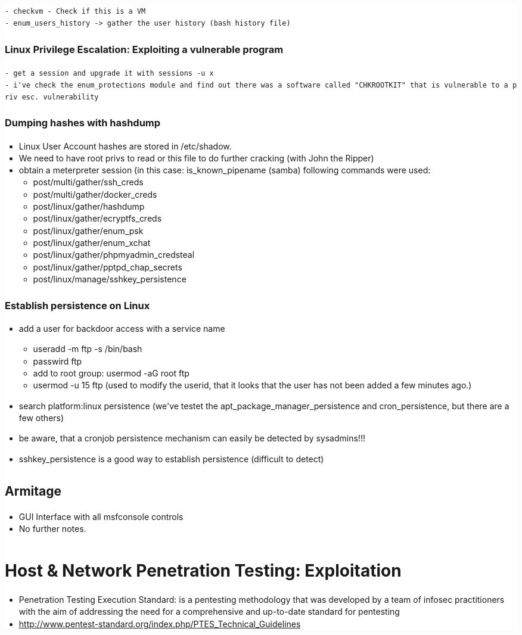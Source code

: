     - checkvm - Check if this is a VM
    - enum_users_history -> gather the user history (bash history file)
    
    
  ### Linux Privilege Escalation: Exploiting a vulnerable program
    - get a session and upgrade it with sessions -u x
    - i've check the enum_protections module and find out there was a software called "CHKROOTKIT" that is vulnerable to a priv esc. vulnerability
  
  
  ### Dumping hashes with hashdump
  - Linux User Account hashes are stored in /etc/shadow.
  - We need to have root privs to read or this file to do further cracking (with John the Ripper)
  - obtain a meterpreter session (in this case: is_known_pipename (samba)
  following commands were used:
    - post/multi/gather/ssh_creds
    - post/multi/gather/docker_creds
    - post/linux/gather/hashdump
    - post/linux/gather/ecryptfs_creds
    - post/linux/gather/enum_psk
    - post/linux/gather/enum_xchat
    - post/linux/gather/phpmyadmin_credsteal
    - post/linux/gather/pptpd_chap_secrets
    - post/linux/manage/sshkey_persistence
  
  
  ### Establish persistence on Linux
  - add a user for backdoor access with a service name
    - useradd -m ftp -s /bin/bash
    - passwird ftp
    - add to root group: usermod -aG root ftp
    - usermod -u 15 ftp (used to modify the userid, that it looks that the user has not been added a few minutes ago.)
  
  - search platform:linux persistence (we've testet the apt_package_manager_persistence and cron_persistence, but there are a few others)
  - be aware, that a cronjob persistence mechanism can easily be detected by sysadmins!!!
  - sshkey_persistence is a good way to establish persistence (difficult to detect)
  
  
  ## Armitage
  - GUI Interface with all msfconsole controls
  - No further notes.
  
  
  
  # Host & Network Penetration Testing: Exploitation
  - Penetration Testing Execution Standard: is a pentesting methodology that was developed by a team of infosec practitioners with the aim of addressing the need for a comprehensive and up-to-date standard for pentesting
  - http://www.pentest-standard.org/index.php/PTES_Technical_Guidelines
  